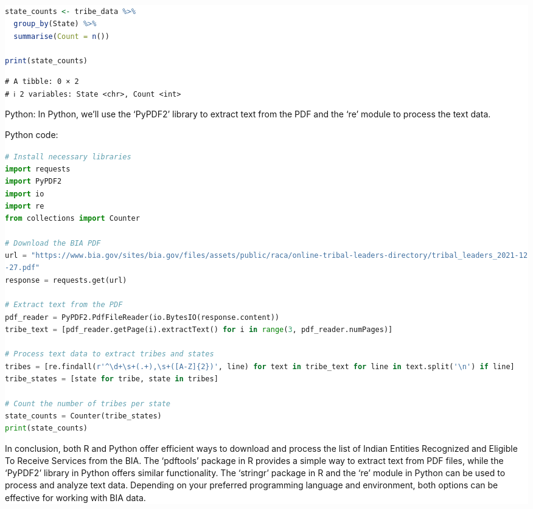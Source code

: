 ``` r
state_counts <- tribe_data %>%
  group_by(State) %>%
  summarise(Count = n())

print(state_counts)
```

    # A tibble: 0 × 2
    # ℹ 2 variables: State <chr>, Count <int>

Python: In Python, we’ll use the ‘PyPDF2’ library to extract text from
the PDF and the ‘re’ module to process the text data.

Python code:

``` python
# Install necessary libraries
import requests
import PyPDF2
import io
import re
from collections import Counter

# Download the BIA PDF
url = "https://www.bia.gov/sites/bia.gov/files/assets/public/raca/online-tribal-leaders-directory/tribal_leaders_2021-12-27.pdf"
response = requests.get(url)

# Extract text from the PDF
pdf_reader = PyPDF2.PdfFileReader(io.BytesIO(response.content))
tribe_text = [pdf_reader.getPage(i).extractText() for i in range(3, pdf_reader.numPages)]

# Process text data to extract tribes and states
tribes = [re.findall(r'^\d+\s+(.+),\s+([A-Z]{2})', line) for text in tribe_text for line in text.split('\n') if line]
tribe_states = [state for tribe, state in tribes]

# Count the number of tribes per state
state_counts = Counter(tribe_states)
print(state_counts)
```

In conclusion, both R and Python offer efficient ways to download and
process the list of Indian Entities Recognized and Eligible To Receive
Services from the BIA. The ‘pdftools’ package in R provides a simple way
to extract text from PDF files, while the ‘PyPDF2’ library in Python
offers similar functionality. The ‘stringr’ package in R and the ‘re’
module in Python can be used to process and analyze text data. Depending
on your preferred programming language and environment, both options can
be effective for working with BIA data.
